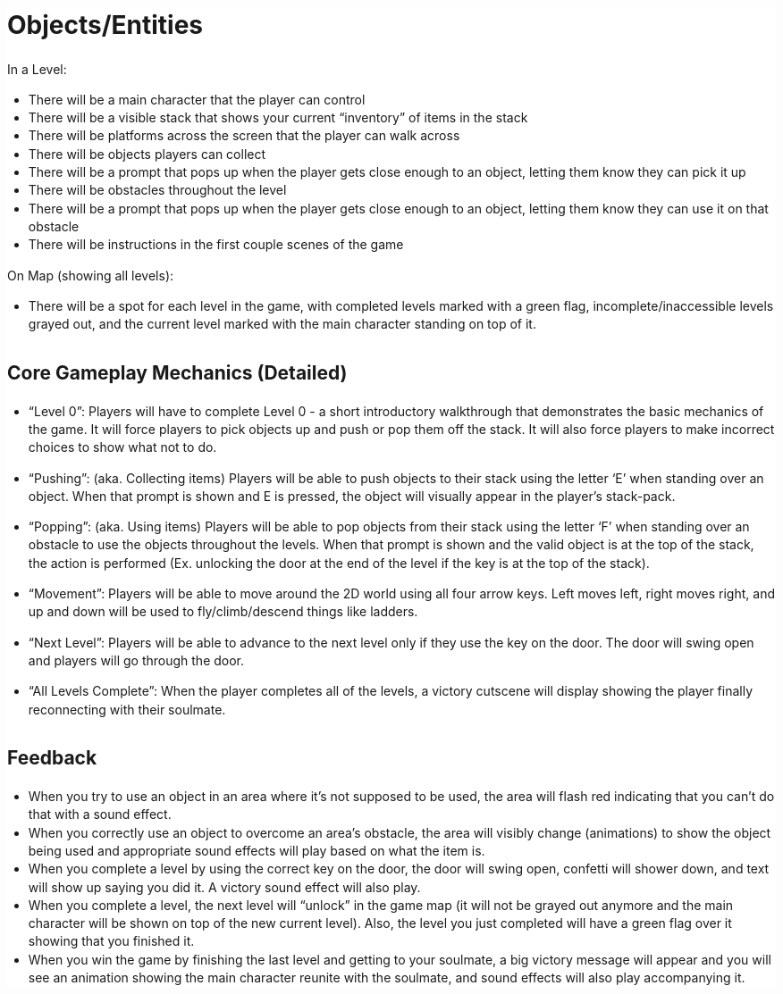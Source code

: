 # Objects/Entities

In a Level:
- There will be a main character that the player can control
- There will be a visible stack that shows your current “inventory” of items in the stack
- There will be platforms across the screen that the player can walk across
- There will be objects players can collect 
- There will be a prompt that pops up when the player gets close enough to an object, letting them know they can pick it up
- There will be obstacles throughout the level
- There will be a prompt that pops up when the player gets close enough to an object, letting them know they can use it on that obstacle
- There will be instructions in the first couple scenes of the game

On Map (showing all levels):
- There will be a spot for each level in the game, with completed levels marked with a green flag, incomplete/inaccessible levels grayed out, and the current level marked with the main character standing on top of it.


## Core Gameplay Mechanics (Detailed)

- “Level 0”: Players will have to complete Level 0 - a short introductory walkthrough that demonstrates the basic mechanics of the game. It will force players to pick objects up and push or pop them off the stack. It will also force players to make incorrect choices to show what not to do.

- “Pushing”: (aka. Collecting items) Players will be able to push objects to their stack using the letter ‘E’ when standing over an object. When that prompt is shown and E is pressed, the object will visually appear in the player’s stack-pack. 

- “Popping”: (aka. Using items) Players will be able to pop objects from their stack using the letter ‘F’ when standing over an obstacle to use the objects throughout the levels. When that prompt is shown and the valid object is at the top of the stack, the action is performed (Ex. unlocking the door at the end of the level if the key is at the top of the stack). 

- “Movement”: Players will be able to move around the 2D world using all four arrow keys. Left moves left, right moves right, and up and down will be used to fly/climb/descend things like ladders. 

- “Next Level”: Players will be able to advance to the next level only if they use the key on the door. The door will swing open and players will go through the door. 

- “All Levels Complete”: When the player completes all of the levels, a victory cutscene will display showing the player finally reconnecting with their soulmate. 

    
## Feedback

- When you try to use an object in an area where it’s not supposed to be used, the area will flash red indicating that you can’t do that with a sound effect.
- When you correctly use an object to overcome an area’s obstacle, the area will visibly change (animations) to show the object being used and appropriate sound effects will play based on what the item is.
- When you complete a level by using the correct key on the door, the door will swing open, confetti will shower down, and text will show up saying you did it. A victory sound effect will also play. 
- When you complete a level, the next level will “unlock” in the game map (it will not be grayed out anymore and the main character will be shown on top of the new current level). Also, the level you just completed will have a green flag over it showing that you finished it.
- When you win the game by finishing the last level and getting to your soulmate, a big victory message will appear and you will see an animation showing the main character reunite with the soulmate, and sound effects will also play accompanying it.
